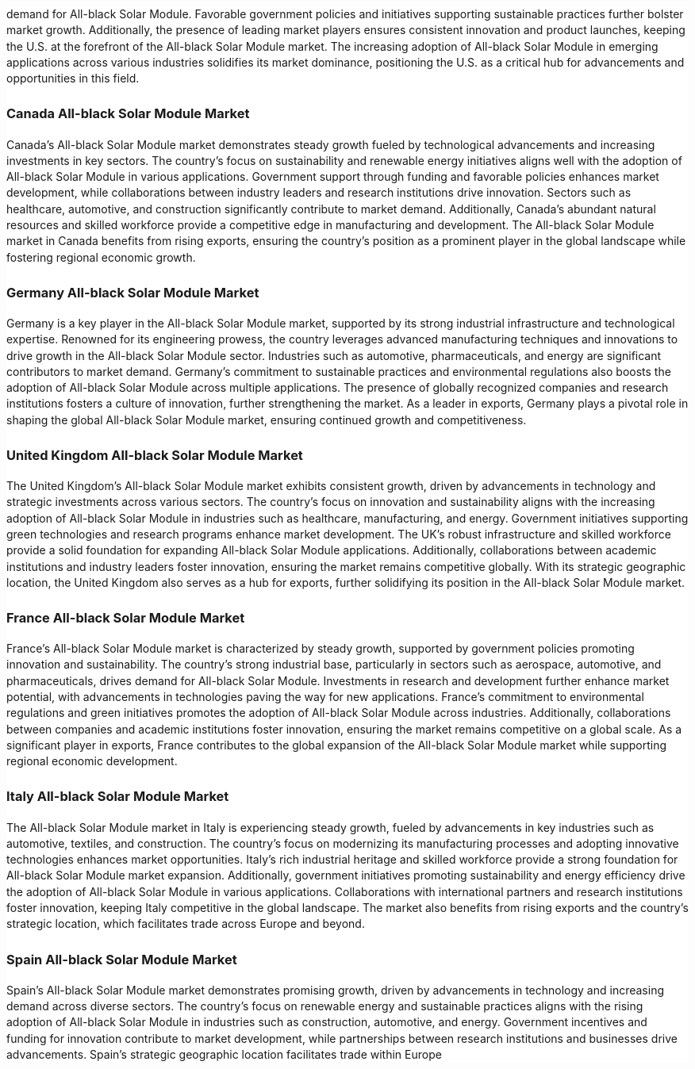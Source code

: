 demand for All-black Solar Module. Favorable government policies and initiatives supporting sustainable practices further bolster market growth. Additionally, the presence of leading market players ensures consistent innovation and product launches, keeping the U.S. at the forefront of the All-black Solar Module market. The increasing adoption of All-black Solar Module in emerging applications across various industries solidifies its market dominance, positioning the U.S. as a critical hub for advancements and opportunities in this field.</p><h3>Canada All-black Solar Module Market</h3><p>Canada&rsquo;s All-black Solar Module market demonstrates steady growth fueled by technological advancements and increasing investments in key sectors. The country&rsquo;s focus on sustainability and renewable energy initiatives aligns well with the adoption of All-black Solar Module in various applications. Government support through funding and favorable policies enhances market development, while collaborations between industry leaders and research institutions drive innovation. Sectors such as healthcare, automotive, and construction significantly contribute to market demand. Additionally, Canada&rsquo;s abundant natural resources and skilled workforce provide a competitive edge in manufacturing and development. The All-black Solar Module market in Canada benefits from rising exports, ensuring the country&rsquo;s position as a prominent player in the global landscape while fostering regional economic growth.</p><h3>Germany All-black Solar Module Market</h3><p>Germany is a key player in the All-black Solar Module market, supported by its strong industrial infrastructure and technological expertise. Renowned for its engineering prowess, the country leverages advanced manufacturing techniques and innovations to drive growth in the All-black Solar Module sector. Industries such as automotive, pharmaceuticals, and energy are significant contributors to market demand. Germany&rsquo;s commitment to sustainable practices and environmental regulations also boosts the adoption of All-black Solar Module across multiple applications. The presence of globally recognized companies and research institutions fosters a culture of innovation, further strengthening the market. As a leader in exports, Germany plays a pivotal role in shaping the global All-black Solar Module market, ensuring continued growth and competitiveness.</p><h3>United Kingdom All-black Solar Module Market</h3><p>The United Kingdom&rsquo;s All-black Solar Module market exhibits consistent growth, driven by advancements in technology and strategic investments across various sectors. The country&rsquo;s focus on innovation and sustainability aligns with the increasing adoption of All-black Solar Module in industries such as healthcare, manufacturing, and energy. Government initiatives supporting green technologies and research programs enhance market development. The UK&rsquo;s robust infrastructure and skilled workforce provide a solid foundation for expanding All-black Solar Module applications. Additionally, collaborations between academic institutions and industry leaders foster innovation, ensuring the market remains competitive globally. With its strategic geographic location, the United Kingdom also serves as a hub for exports, further solidifying its position in the All-black Solar Module market.</p><h3>France All-black Solar Module Market</h3><p>France&rsquo;s All-black Solar Module market is characterized by steady growth, supported by government policies promoting innovation and sustainability. The country&rsquo;s strong industrial base, particularly in sectors such as aerospace, automotive, and pharmaceuticals, drives demand for All-black Solar Module. Investments in research and development further enhance market potential, with advancements in technologies paving the way for new applications. France&rsquo;s commitment to environmental regulations and green initiatives promotes the adoption of All-black Solar Module across industries. Additionally, collaborations between companies and academic institutions foster innovation, ensuring the market remains competitive on a global scale. As a significant player in exports, France contributes to the global expansion of the All-black Solar Module market while supporting regional economic development.</p><h3>Italy All-black Solar Module Market</h3><p>The All-black Solar Module market in Italy is experiencing steady growth, fueled by advancements in key industries such as automotive, textiles, and construction. The country&rsquo;s focus on modernizing its manufacturing processes and adopting innovative technologies enhances market opportunities. Italy&rsquo;s rich industrial heritage and skilled workforce provide a strong foundation for All-black Solar Module market expansion. Additionally, government initiatives promoting sustainability and energy efficiency drive the adoption of All-black Solar Module in various applications. Collaborations with international partners and research institutions foster innovation, keeping Italy competitive in the global landscape. The market also benefits from rising exports and the country&rsquo;s strategic location, which facilitates trade across Europe and beyond.</p><h3>Spain All-black Solar Module Market</h3><p>Spain&rsquo;s All-black Solar Module market demonstrates promising growth, driven by advancements in technology and increasing demand across diverse sectors. The country&rsquo;s focus on renewable energy and sustainable practices aligns with the rising adoption of All-black Solar Module in industries such as construction, automotive, and energy. Government incentives and funding for innovation contribute to market development, while partnerships between research institutions and businesses drive advancements. Spain&rsquo;s strategic geographic location facilitates trade within Europe